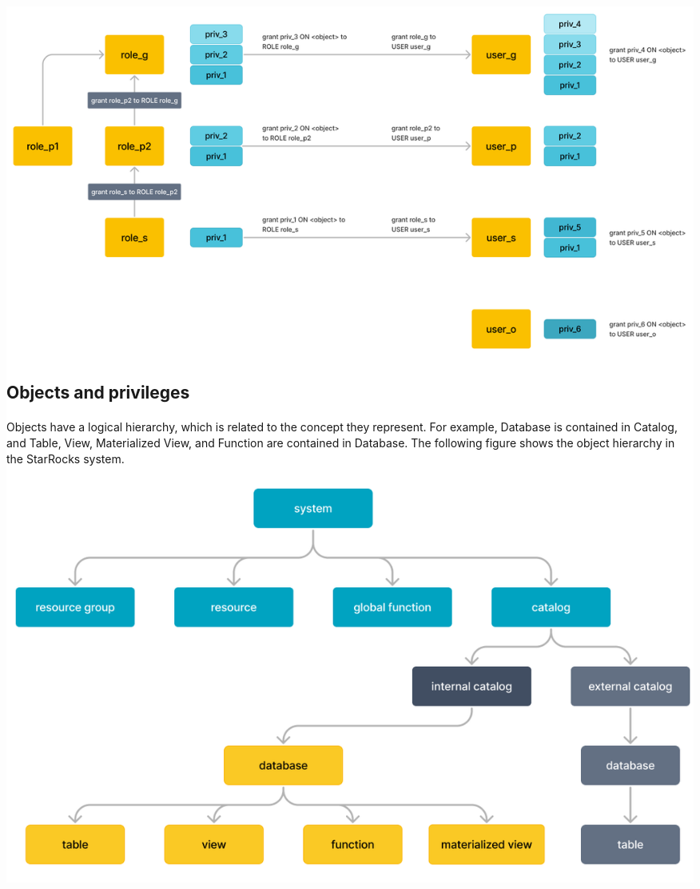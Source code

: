 ![privilege management](../assets/privilege-manage.png)

## Objects and privileges

Objects have a logical hierarchy, which is related to the concept they represent. For example, Database is contained in Catalog, and Table, View, Materialized View, and Function are contained in Database. The following figure shows the object hierarchy in the StarRocks system.

![privilege objects](../assets/privilege-object.png)
